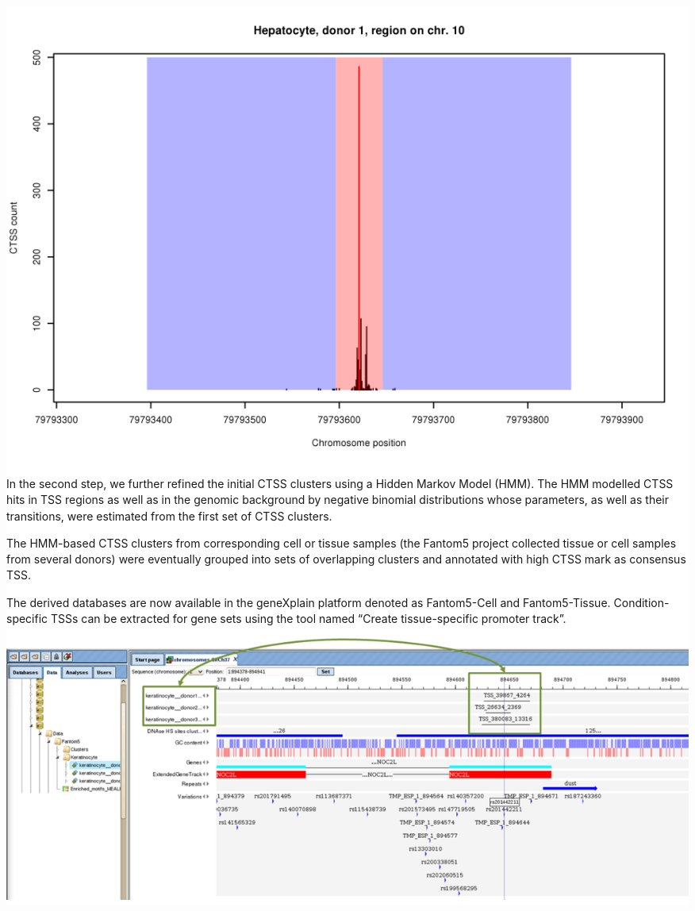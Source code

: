 ![D:\\gxp\\prj\\internal\\platform\\release_3.1\\Fantom5\\Schema_cage_macs_method.tif](media/fde51b8fb1e8cf16fa50a57e95c484dd.tiff)

In the second step, we further refined the initial CTSS clusters using a Hidden
Markov Model (HMM). The HMM modelled CTSS hits in TSS regions as well as in the
genomic background by negative binomial distributions whose parameters, as well
as their transitions, were estimated from the first set of CTSS clusters.

The HMM-based CTSS clusters from corresponding cell or tissue samples (the
Fantom5 project collected tissue or cell samples from several donors) were
eventually grouped into sets of overlapping clusters and annotated with high
CTSS mark as consensus TSS.

The derived databases are now available in the geneXplain platform denoted as
Fantom5-Cell and Fantom5-Tissue. Condition-specific TSSs can be extracted for
gene sets using the tool named “Create tissue-specific promoter track”.

![](media/f840fbf8862d86505aac54daa3285e7f.png)
